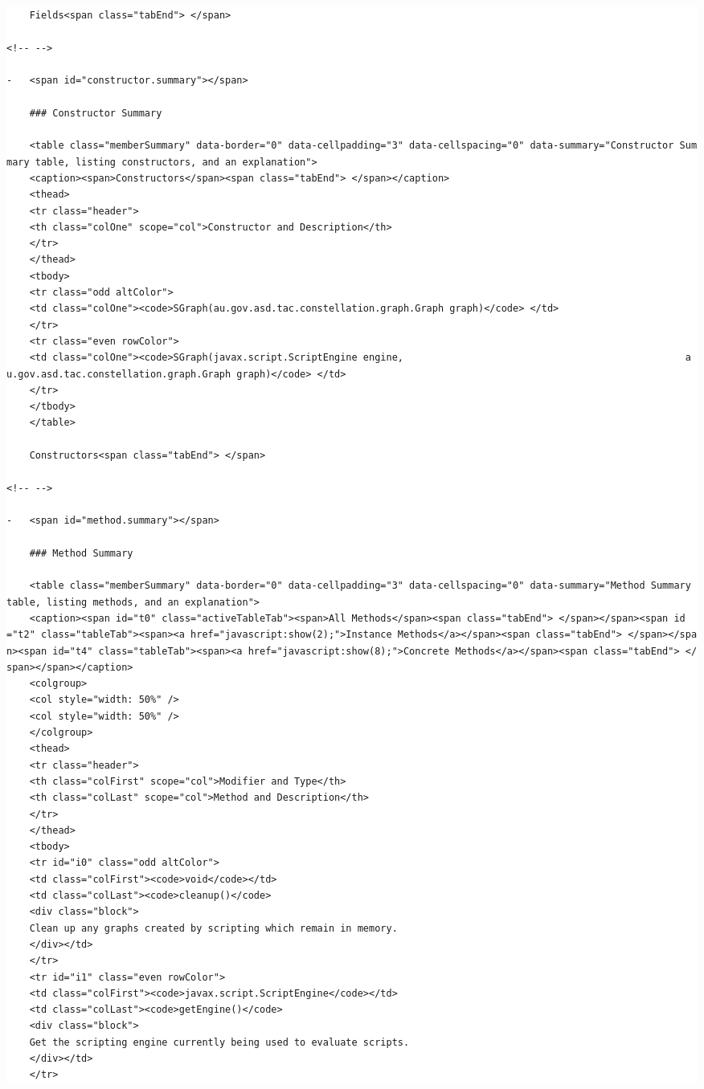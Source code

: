         Fields<span class="tabEnd"> </span>

    <!-- -->

    -   <span id="constructor.summary"></span>

        ### Constructor Summary

        <table class="memberSummary" data-border="0" data-cellpadding="3" data-cellspacing="0" data-summary="Constructor Summary table, listing constructors, and an explanation">
        <caption><span>Constructors</span><span class="tabEnd"> </span></caption>
        <thead>
        <tr class="header">
        <th class="colOne" scope="col">Constructor and Description</th>
        </tr>
        </thead>
        <tbody>
        <tr class="odd altColor">
        <td class="colOne"><code>SGraph(au.gov.asd.tac.constellation.graph.Graph graph)</code> </td>
        </tr>
        <tr class="even rowColor">
        <td class="colOne"><code>SGraph(javax.script.ScriptEngine engine,                                                 au.gov.asd.tac.constellation.graph.Graph graph)</code> </td>
        </tr>
        </tbody>
        </table>

        Constructors<span class="tabEnd"> </span>

    <!-- -->

    -   <span id="method.summary"></span>

        ### Method Summary

        <table class="memberSummary" data-border="0" data-cellpadding="3" data-cellspacing="0" data-summary="Method Summary table, listing methods, and an explanation">
        <caption><span id="t0" class="activeTableTab"><span>All Methods</span><span class="tabEnd"> </span></span><span id="t2" class="tableTab"><span><a href="javascript:show(2);">Instance Methods</a></span><span class="tabEnd"> </span></span><span id="t4" class="tableTab"><span><a href="javascript:show(8);">Concrete Methods</a></span><span class="tabEnd"> </span></span></caption>
        <colgroup>
        <col style="width: 50%" />
        <col style="width: 50%" />
        </colgroup>
        <thead>
        <tr class="header">
        <th class="colFirst" scope="col">Modifier and Type</th>
        <th class="colLast" scope="col">Method and Description</th>
        </tr>
        </thead>
        <tbody>
        <tr id="i0" class="odd altColor">
        <td class="colFirst"><code>void</code></td>
        <td class="colLast"><code>cleanup()</code>
        <div class="block">
        Clean up any graphs created by scripting which remain in memory.
        </div></td>
        </tr>
        <tr id="i1" class="even rowColor">
        <td class="colFirst"><code>javax.script.ScriptEngine</code></td>
        <td class="colLast"><code>getEngine()</code>
        <div class="block">
        Get the scripting engine currently being used to evaluate scripts.
        </div></td>
        </tr>